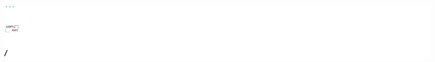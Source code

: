 ````md magic-move {lines: true}
```
````
</div>

<div class="abs-br m-8 flex gap-2">
<img src="./media/Pictures/VirtuArtLogo2.png" width="30" height="30"/>
</div>

<div class="progress-container">
  <div
    class="progress-bar"
    :style="{ width: ((($page) / 45) * 100) + '%' }"
  ></div>
</div>
<div class="page abs-bl m-4 flex gap-2 text-m">
  <h5><SlideCurrentNo /> / <SlidesTotal /></h5>
</div>

